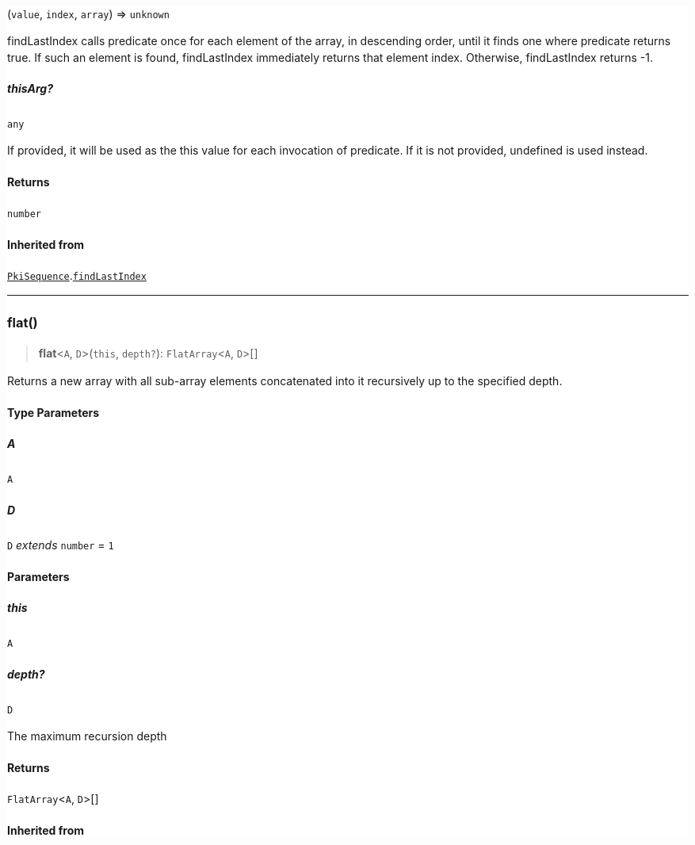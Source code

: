 (`value`, `index`, `array`) => `unknown`

findLastIndex calls predicate once for each element of the array, in descending
order, until it finds one where predicate returns true. If such an element is found,
findLastIndex immediately returns that element index. Otherwise, findLastIndex returns -1.

##### thisArg?

`any`

If provided, it will be used as the this value for each invocation of
predicate. If it is not provided, undefined is used instead.

#### Returns

`number`

#### Inherited from

[`PkiSequence`](../../../../core/PkiBase/classes/PkiSequence.md).[`findLastIndex`](../../../../core/PkiBase/classes/PkiSequence.md#findlastindex)

---

### flat()

> **flat**\<`A`, `D`\>(`this`, `depth?`): `FlatArray`\<`A`, `D`\>[]

Returns a new array with all sub-array elements concatenated into it recursively up to the
specified depth.

#### Type Parameters

##### A

`A`

##### D

`D` _extends_ `number` = `1`

#### Parameters

##### this

`A`

##### depth?

`D`

The maximum recursion depth

#### Returns

`FlatArray`\<`A`, `D`\>[]

#### Inherited from

